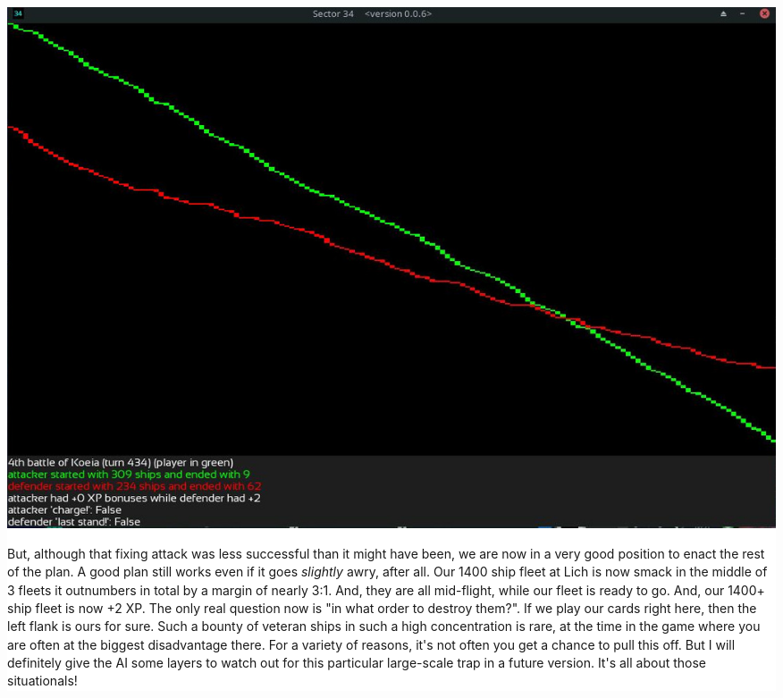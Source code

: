 ![s120](s120.jpg)

But, although that fixing attack was less successful than it might have been, we are now in a very good position to enact the rest of the plan. A good plan still works even if it goes *slightly* awry, after all. Our 1400 ship fleet at Lich is now smack in the middle of 3 fleets it outnumbers in total by a margin of nearly 3:1. And, they are all mid-flight, while our fleet is ready to go. And, our 1400+ ship fleet is now +2 XP. The only real question now is "in what order to destroy them?". If we play our cards right here, then the left flank is ours for sure. Such a bounty of veteran ships in such a high concentration is rare, at the time in the game where you are often at the biggest disadvantage there. For a variety of reasons, it's not often you get a chance to pull this off. But I will definitely give the AI some layers to watch out for this particular large-scale trap in a future version. It's all about those situationals!
